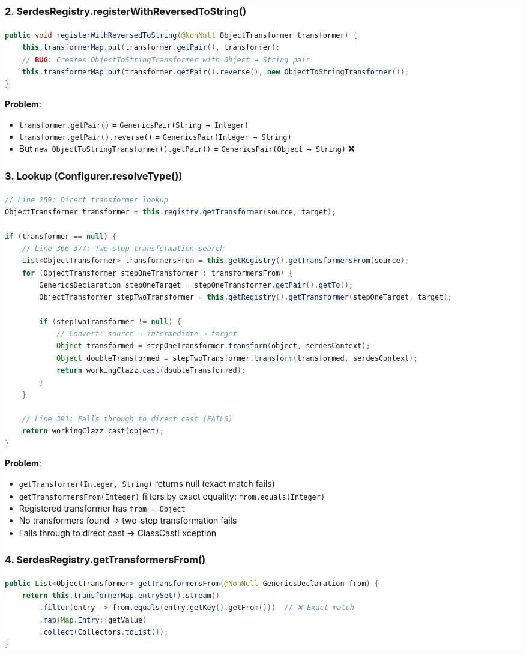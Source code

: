 ### 2. SerdesRegistry.registerWithReversedToString()

```java
public void registerWithReversedToString(@NonNull ObjectTransformer transformer) {
    this.transformerMap.put(transformer.getPair(), transformer);
    // BUG: Creates ObjectToStringTransformer with Object → String pair
    this.transformerMap.put(transformer.getPair().reverse(), new ObjectToStringTransformer());
}
```

**Problem**: 
- `transformer.getPair()` = `GenericsPair(String → Integer)`
- `transformer.getPair().reverse()` = `GenericsPair(Integer → String)`
- But `new ObjectToStringTransformer().getPair()` = `GenericsPair(Object → String)` ❌

### 3. Lookup (Configurer.resolveType())

```java
// Line 259: Direct transformer lookup
ObjectTransformer transformer = this.registry.getTransformer(source, target);

if (transformer == null) {
    // Line 366-377: Two-step transformation search
    List<ObjectTransformer> transformersFrom = this.getRegistry().getTransformersFrom(source);
    for (ObjectTransformer stepOneTransformer : transformersFrom) {
        GenericsDeclaration stepOneTarget = stepOneTransformer.getPair().getTo();
        ObjectTransformer stepTwoTransformer = this.getRegistry().getTransformer(stepOneTarget, target);
        
        if (stepTwoTransformer != null) {
            // Convert: source → intermediate → target
            Object transformed = stepOneTransformer.transform(object, serdesContext);
            Object doubleTransformed = stepTwoTransformer.transform(transformed, serdesContext);
            return workingClazz.cast(doubleTransformed);
        }
    }
    
    // Line 391: Falls through to direct cast (FAILS)
    return workingClazz.cast(object);
}
```

**Problem**:
- `getTransformer(Integer, String)` returns null (exact match fails)
- `getTransformersFrom(Integer)` filters by exact equality: `from.equals(Integer)`
- Registered transformer has `from = Object`
- No transformers found → two-step transformation fails
- Falls through to direct cast → ClassCastException

### 4. SerdesRegistry.getTransformersFrom()

```java
public List<ObjectTransformer> getTransformersFrom(@NonNull GenericsDeclaration from) {
    return this.transformerMap.entrySet().stream()
        .filter(entry -> from.equals(entry.getKey().getFrom()))  // ❌ Exact match
        .map(Map.Entry::getValue)
        .collect(Collectors.toList());
}
```
